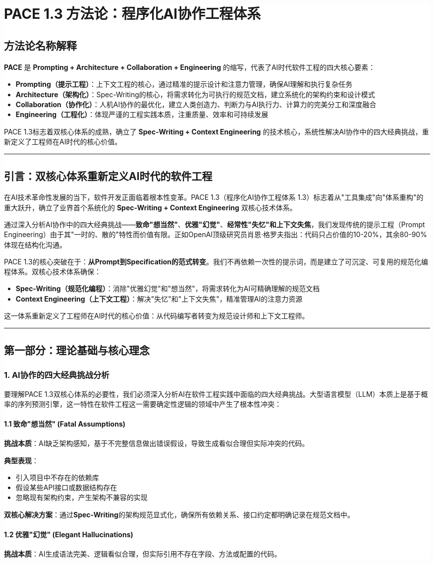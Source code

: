 # PACE 1.3 方法论：程序化AI协作工程体系

## 方法论名称解释

**PACE** 是 **Prompting + Architecture + Collaboration + Engineering** 的缩写，代表了AI时代软件工程的四大核心要素：

- **Prompting（提示工程）**：上下文工程的核心，通过精准的提示设计和注意力管理，确保AI理解和执行复杂任务
- **Architecture（架构化）**：Spec-Writing的核心，将需求转化为可执行的规范文档，建立系统化的架构约束和设计模式  
- **Collaboration（协作化）**：人机AI协作的最优化，建立人类创造力、判断力与AI执行力、计算力的完美分工和深度融合
- **Engineering（工程化）**：体现严谨的工程实践本质，注重质量、效率和可持续发展

PACE 1.3标志着双核心体系的成熟，确立了 **Spec-Writing + Context Engineering** 的技术核心，系统性解决AI协作中的四大经典挑战，重新定义了工程师在AI时代的核心价值。

---

## 引言：双核心体系重新定义AI时代的软件工程

在AI技术革命性发展的当下，软件开发正面临着根本性变革。PACE 1.3（程序化AI协作工程体系 1.3）标志着从"工具集成"向"体系重构"的重大跃升，确立了业界首个系统化的 **Spec-Writing + Context Engineering** 双核心技术体系。

通过深入分析AI协作中的四大经典挑战——**致命"想当然"**、**优雅"幻觉"**、**经常性"失忆"**和**上下文失焦**，我们发现传统的提示工程（Prompt Engineering）由于其"一时的、散的"特性而价值有限。正如OpenAI顶级研究员肖恩·格罗夫指出：代码只占价值的10-20%，其余80-90%体现在结构化沟通。

PACE 1.3的核心突破在于：**从Prompt到Specification的范式转变**。我们不再依赖一次性的提示词，而是建立了可沉淀、可复用的规范化编程体系。双核心技术体系确保：
- **Spec-Writing（规范化编程）**：消除"优雅幻觉"和"想当然"，将需求转化为AI可精确理解的规范文档
- **Context Engineering（上下文工程）**：解决"失忆"和"上下文失焦"，精准管理AI的注意力资源

这一体系重新定义了工程师在AI时代的核心价值：从代码编写者转变为规范设计师和上下文工程师。

---

## 第一部分：理论基础与核心理念

### 1. AI协作的四大经典挑战分析

要理解PACE 1.3双核心体系的必要性，我们必须深入分析AI在软件工程实践中面临的四大经典挑战。大型语言模型（LLM）本质上是基于概率的序列预测引擎，这一特性在软件工程这一需要确定性逻辑的领域中产生了根本性冲突：

#### 1.1 致命"想当然" (Fatal Assumptions)

**挑战本质**：AI缺乏架构感知，基于不完整信息做出错误假设，导致生成看似合理但实际冲突的代码。

**典型表现**：
- 引入项目中不存在的依赖库
- 假设某些API接口或数据结构存在
- 忽略现有架构约束，产生架构不兼容的实现

**双核心解决方案**：通过**Spec-Writing**的架构规范显式化，确保所有依赖关系、接口约定都明确记录在规范文档中。

#### 1.2 优雅"幻觉" (Elegant Hallucinations)

**挑战本质**：AI生成语法完美、逻辑看似合理，但实际引用不存在字段、方法或配置的代码。
